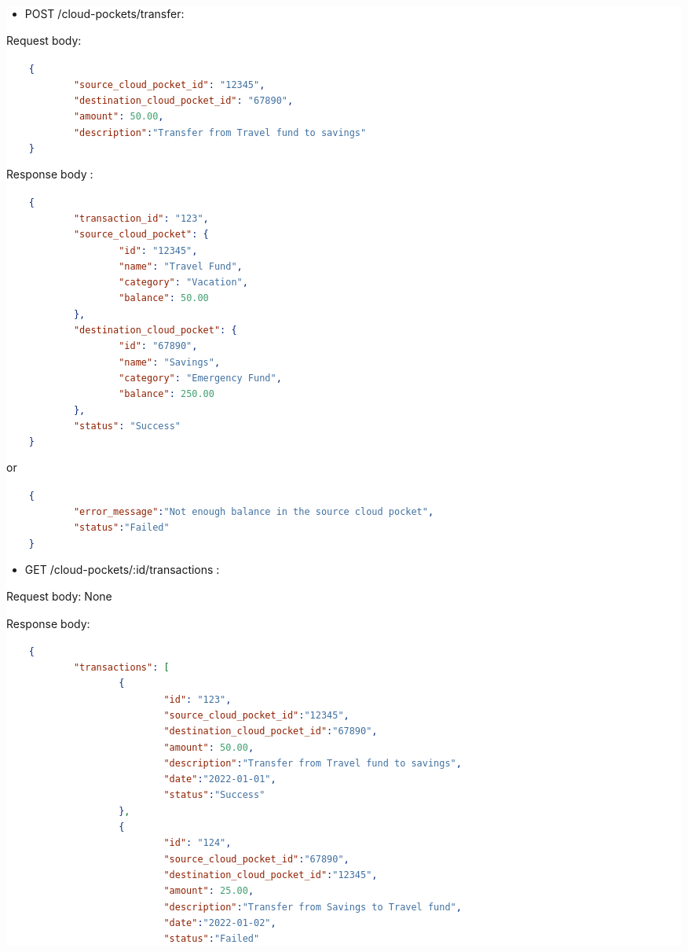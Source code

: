 - POST /cloud-pockets/transfer:

Request body:

```json
	{
			"source_cloud_pocket_id": "12345",
			"destination_cloud_pocket_id": "67890",
			"amount": 50.00,
			"description":"Transfer from Travel fund to savings"
	}
```

Response body :

```json
	{
			"transaction_id": "123",
			"source_cloud_pocket": {
					"id": "12345",
					"name": "Travel Fund",
					"category": "Vacation",
					"balance": 50.00
			},
			"destination_cloud_pocket": {
					"id": "67890",
					"name": "Savings",
					"category": "Emergency Fund",
					"balance": 250.00
			},
			"status": "Success"
	}
```

or

```json
	{
			"error_message":"Not enough balance in the source cloud pocket",
			"status":"Failed"
	}
```

- GET /cloud-pockets/:id/transactions :

Request body: None

Response body:

```json
	{
			"transactions": [
					{
							"id": "123",
							"source_cloud_pocket_id":"12345",
							"destination_cloud_pocket_id":"67890",
							"amount": 50.00,
							"description":"Transfer from Travel fund to savings",
							"date":"2022-01-01",
							"status":"Success"
					},
					{
							"id": "124",
							"source_cloud_pocket_id":"67890",
							"destination_cloud_pocket_id":"12345",
							"amount": 25.00,
							"description":"Transfer from Savings to Travel fund",
							"date":"2022-01-02",
							"status":"Failed"
```
